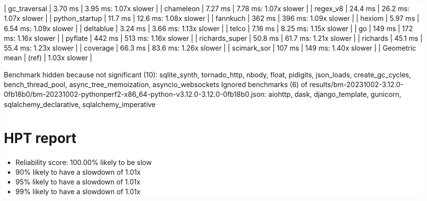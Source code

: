 | gc_traversal               | 3.70 ms                                                      | 3.95 ms: 1.07x slower                                            |
| chameleon                  | 7.27 ms                                                      | 7.78 ms: 1.07x slower                                            |
| regex_v8                   | 24.4 ms                                                      | 26.2 ms: 1.07x slower                                            |
| python_startup             | 11.7 ms                                                      | 12.6 ms: 1.08x slower                                            |
| fannkuch                   | 362 ms                                                       | 396 ms: 1.09x slower                                             |
| hexiom                     | 5.97 ms                                                      | 6.54 ms: 1.09x slower                                            |
| deltablue                  | 3.24 ms                                                      | 3.66 ms: 1.13x slower                                            |
| telco                      | 7.16 ms                                                      | 8.25 ms: 1.15x slower                                            |
| go                         | 149 ms                                                       | 172 ms: 1.16x slower                                             |
| pyflate                    | 442 ms                                                       | 513 ms: 1.16x slower                                             |
| richards_super             | 50.8 ms                                                      | 61.7 ms: 1.21x slower                                            |
| richards                   | 45.1 ms                                                      | 55.4 ms: 1.23x slower                                            |
| coverage                   | 66.3 ms                                                      | 83.6 ms: 1.26x slower                                            |
| scimark_sor                | 107 ms                                                       | 149 ms: 1.40x slower                                             |
| Geometric mean             | (ref)                                                        | 1.03x slower                                                     |

Benchmark hidden because not significant (10): sqlite_synth, tornado_http, nbody, float, pidigits, json_loads, create_gc_cycles, bench_thread_pool, async_tree_memoization, asyncio_websockets
Ignored benchmarks (6) of results/bm-20231002-3.12.0-0fb18b0/bm-20231002-pythonperf2-x86_64-python-v3.12.0-3.12.0-0fb18b0.json: aiohttp, dask, django_template, gunicorn, sqlalchemy_declarative, sqlalchemy_imperative


# HPT report

- Reliability score: 100.00% likely to be slow
- 90% likely to have a slowdown of 1.01x
- 95% likely to have a slowdown of 1.01x
- 99% likely to have a slowdown of 1.01x
